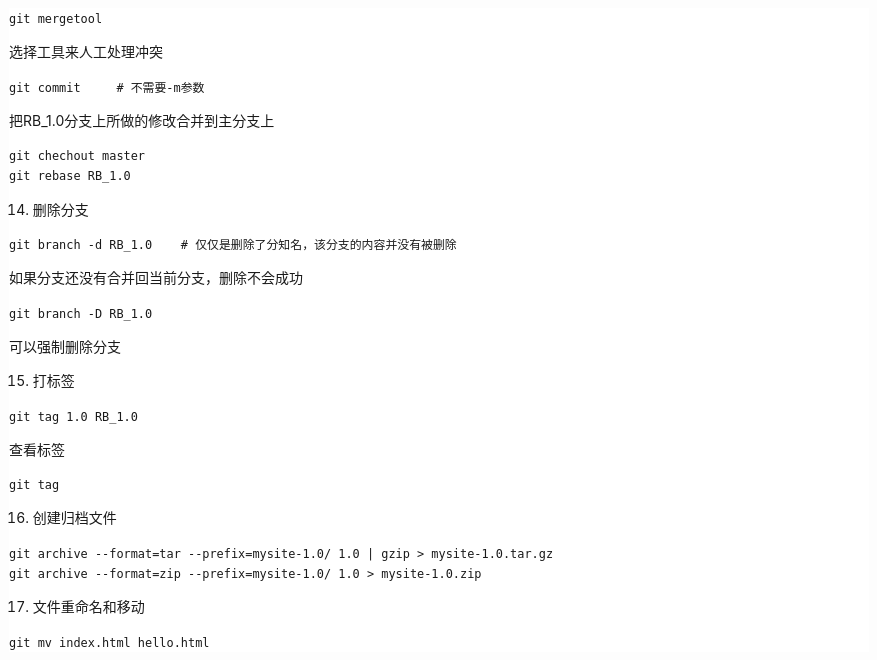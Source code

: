 ```
git mergetool 
```
选择工具来人工处理冲突
```
git commit     # 不需要-m参数
```
把RB_1.0分支上所做的修改合并到主分支上
```
git chechout master
git rebase RB_1.0
```

14. 删除分支
```
git branch -d RB_1.0 	# 仅仅是删除了分知名，该分支的内容并没有被删除
```
如果分支还没有合并回当前分支，删除不会成功
```
git branch -D RB_1.0
```
可以强制删除分支

15. 打标签
```
git tag 1.0 RB_1.0
```
查看标签
```
git tag
```

16. 创建归档文件
```
git archive --format=tar --prefix=mysite-1.0/ 1.0 | gzip > mysite-1.0.tar.gz
git archive --format=zip --prefix=mysite-1.0/ 1.0 > mysite-1.0.zip
```
17. 文件重命名和移动
```
git mv index.html hello.html
```
